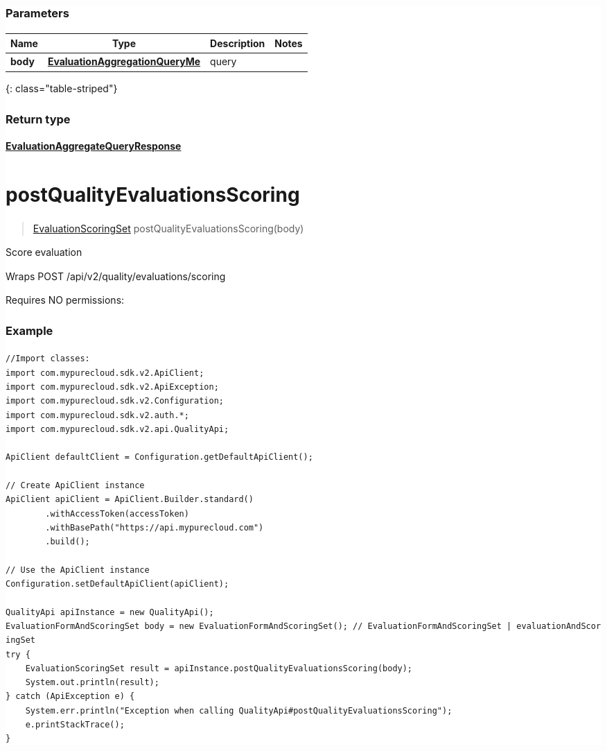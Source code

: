 ### Parameters

| Name     | Type                                                                | Description | Notes |
| -------- | ------------------------------------------------------------------- | ----------- | ----- |
| **body** | [**EvaluationAggregationQueryMe**](EvaluationAggregationQueryMe.md) | query       |

{: class="table-striped"}

### Return type

[**EvaluationAggregateQueryResponse**](EvaluationAggregateQueryResponse.md)

<a name="postQualityEvaluationsScoring"></a>

# **postQualityEvaluationsScoring**

> [EvaluationScoringSet](EvaluationScoringSet.md) postQualityEvaluationsScoring(body)

Score evaluation

Wraps POST /api/v2/quality/evaluations/scoring

Requires NO permissions:

### Example

```{"language":"java"}
//Import classes:
import com.mypurecloud.sdk.v2.ApiClient;
import com.mypurecloud.sdk.v2.ApiException;
import com.mypurecloud.sdk.v2.Configuration;
import com.mypurecloud.sdk.v2.auth.*;
import com.mypurecloud.sdk.v2.api.QualityApi;

ApiClient defaultClient = Configuration.getDefaultApiClient();

// Create ApiClient instance
ApiClient apiClient = ApiClient.Builder.standard()
		.withAccessToken(accessToken)
		.withBasePath("https://api.mypurecloud.com")
		.build();

// Use the ApiClient instance
Configuration.setDefaultApiClient(apiClient);

QualityApi apiInstance = new QualityApi();
EvaluationFormAndScoringSet body = new EvaluationFormAndScoringSet(); // EvaluationFormAndScoringSet | evaluationAndScoringSet
try {
    EvaluationScoringSet result = apiInstance.postQualityEvaluationsScoring(body);
    System.out.println(result);
} catch (ApiException e) {
    System.err.println("Exception when calling QualityApi#postQualityEvaluationsScoring");
    e.printStackTrace();
}
```
